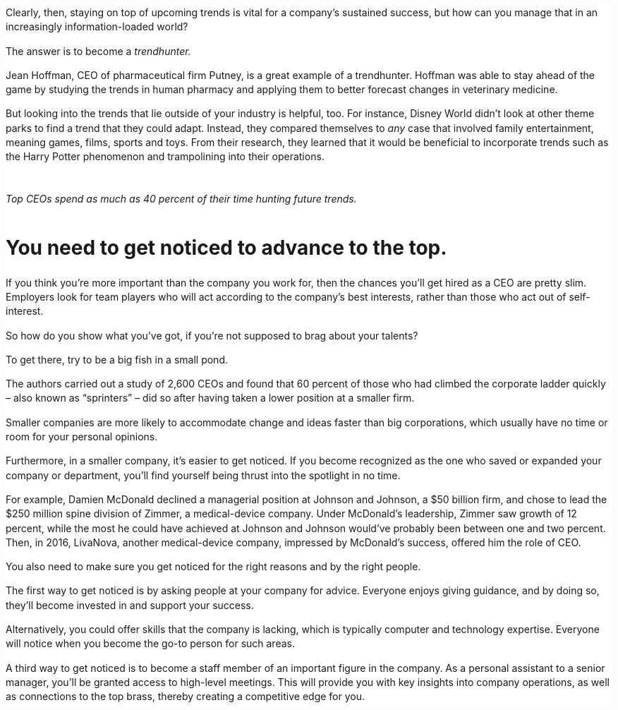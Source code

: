 Clearly, then, staying on top of upcoming trends is vital for a company’s sustained success, but how can you manage that in an increasingly information-loaded world?

The answer is to become a *trendhunter.*

Jean Hoffman, CEO of pharmaceutical firm Putney, is a great example of a trendhunter. Hoffman was able to stay ahead of the game by studying the trends in human pharmacy and applying them to better forecast changes in veterinary medicine.

But looking into the trends that lie outside of your industry is helpful, too. For instance, Disney World didn’t look at other theme parks to find a trend that they could adapt. Instead, they compared themselves to *any* case that involved family entertainment, meaning games, films, sports and toys. From their research, they learned that it would be beneficial to incorporate trends such as the Harry Potter phenomenon and trampolining into their operations.

# 

*Top CEOs spend as much as 40 percent of their time hunting future trends.*

# You need to get noticed to advance to the top.

If you think you’re more important than the company you work for, then the chances you’ll get hired as a CEO are pretty slim. Employers look for team players who will act according to the company’s best interests, rather than those who act out of self-interest.

So how do you show what you’ve got, if you’re not supposed to brag about your talents?

To get there, try to be a big fish in a small pond.

The authors carried out a study of 2,600 CEOs and found that 60 percent of those who had climbed the corporate ladder quickly – also known as “sprinters” – did so after having taken a lower position at a smaller firm.

Smaller companies are more likely to accommodate change and ideas faster than big corporations, which usually have no time or room for your personal opinions.

Furthermore, in a smaller company, it’s easier to get noticed. If you become recognized as the one who saved or expanded your company or department, you’ll find yourself being thrust into the spotlight in no time.

For example, Damien McDonald declined a managerial position at Johnson and Johnson, a $50 billion firm, and chose to lead the $250 million spine division of Zimmer, a medical-device company. Under McDonald’s leadership, Zimmer saw growth of 12 percent, while the most he could have achieved at Johnson and Johnson would’ve probably been between one and two percent. Then, in 2016, LivaNova, another medical-device company, impressed by McDonald’s success, offered him the role of CEO.

You also need to make sure you get noticed for the right reasons and by the right people.

The first way to get noticed is by asking people at your company for advice. Everyone enjoys giving guidance, and by doing so, they’ll become invested in and support your success.

Alternatively, you could offer skills that the company is lacking, which is typically computer and technology expertise. Everyone will notice when you become the go-to person for such areas.

A third way to get noticed is to become a staff member of an important figure in the company. As a personal assistant to a senior manager, you’ll be granted access to high-level meetings. This will provide you with key insights into company operations, as well as connections to the top brass, thereby creating a competitive edge for you.
